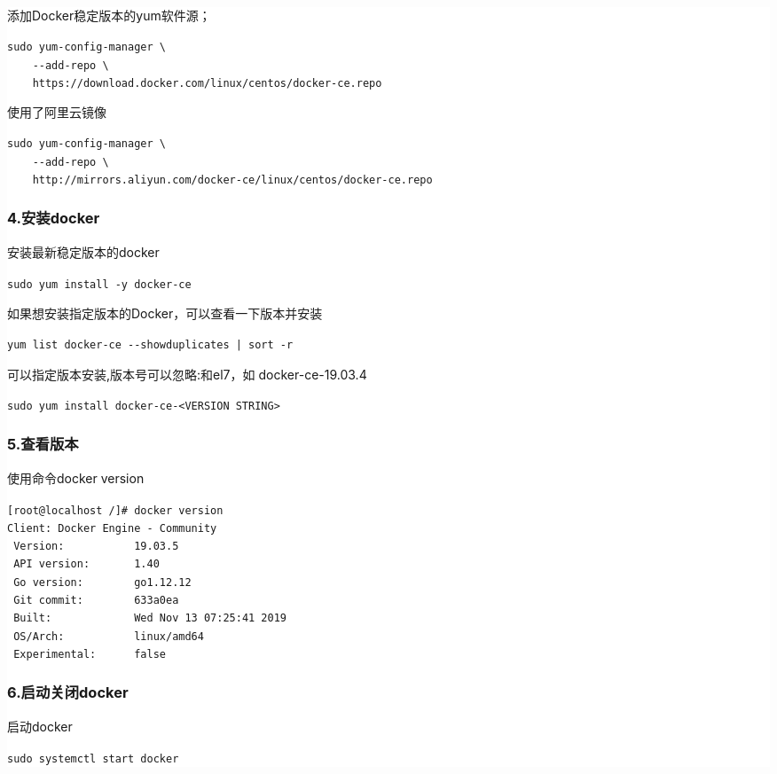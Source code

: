 添加Docker稳定版本的yum软件源；

```
sudo yum-config-manager \
    --add-repo \
    https://download.docker.com/linux/centos/docker-ce.repo
```

使用了阿里云镜像

```
sudo yum-config-manager \
    --add-repo \
    http://mirrors.aliyun.com/docker-ce/linux/centos/docker-ce.repo
```

### 4.安装docker

安装最新稳定版本的docker

```
sudo yum install -y docker-ce
```

如果想安装指定版本的Docker，可以查看一下版本并安装

```
yum list docker-ce --showduplicates | sort -r
```

可以指定版本安装,版本号可以忽略:和el7，如 docker-ce-19.03.4

```
sudo yum install docker-ce-<VERSION STRING>
```

### 5.查看版本

使用命令docker version

```
[root@localhost /]# docker version
Client: Docker Engine - Community
 Version:           19.03.5
 API version:       1.40
 Go version:        go1.12.12
 Git commit:        633a0ea
 Built:             Wed Nov 13 07:25:41 2019
 OS/Arch:           linux/amd64
 Experimental:      false
```

### 6.启动关闭docker

启动docker

```
sudo systemctl start docker
```
